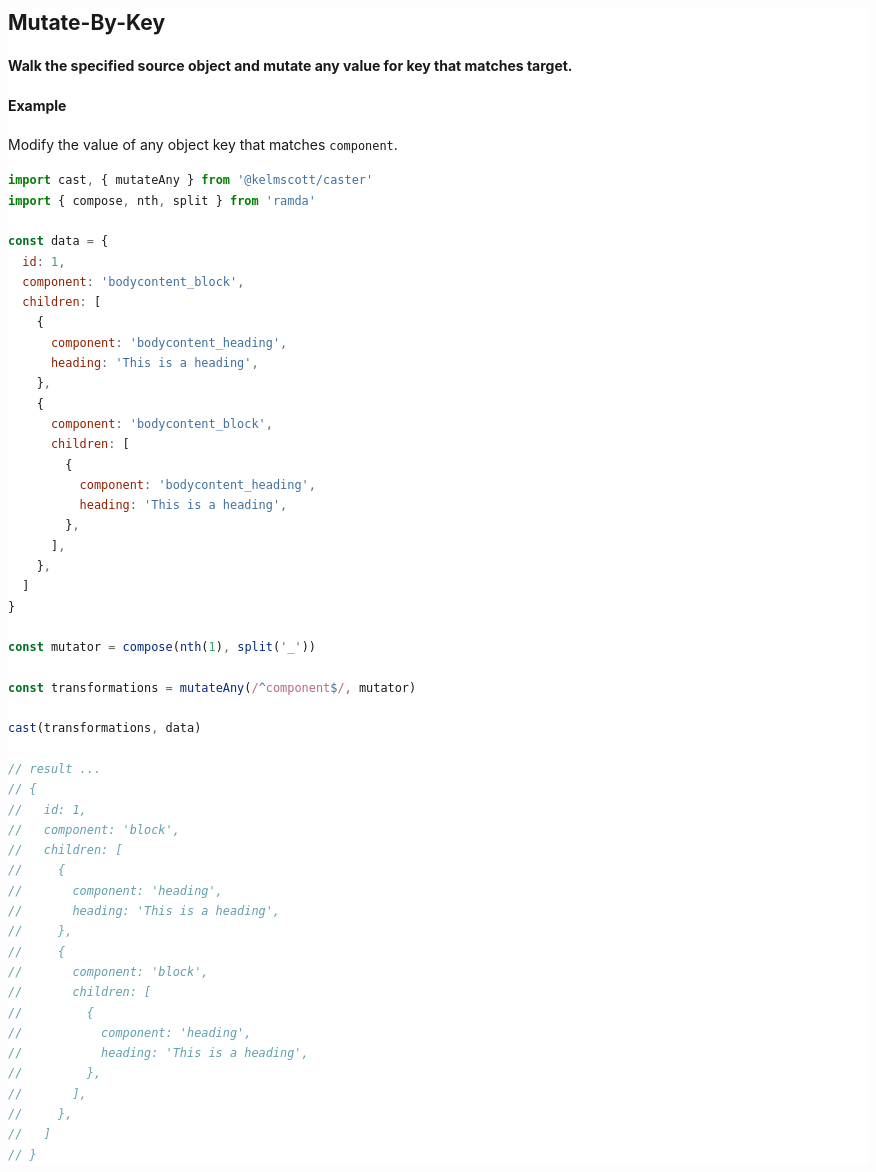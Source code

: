 ```javascript
```


## Mutate-By-Key

**Walk the specified source object and mutate any value for key that matches target.**

#### Example

Modify the value of any object key that matches `component`.

```javascript
import cast, { mutateAny } from '@kelmscott/caster'
import { compose, nth, split } from 'ramda'

const data = {
  id: 1,
  component: 'bodycontent_block',
  children: [
    {
      component: 'bodycontent_heading',
      heading: 'This is a heading',
    },
    {
      component: 'bodycontent_block',
      children: [
        {
          component: 'bodycontent_heading',
          heading: 'This is a heading',
        },
      ],
    },
  ]
}

const mutator = compose(nth(1), split('_'))

const transformations = mutateAny(/^component$/, mutator)

cast(transformations, data)

// result ...
// {
//   id: 1,
//   component: 'block',
//   children: [
//     {
//       component: 'heading',
//       heading: 'This is a heading',
//     },
//     {
//       component: 'block',
//       children: [
//         {
//           component: 'heading',
//           heading: 'This is a heading',
//         },
//       ],
//     },
//   ]
// }
```
